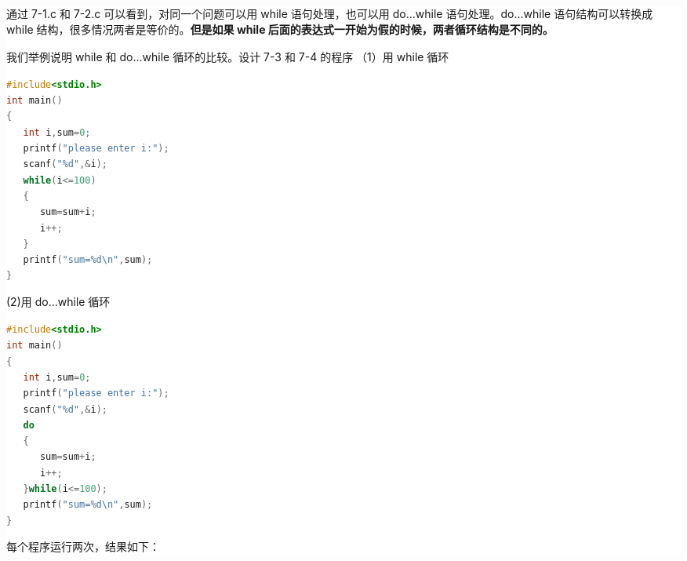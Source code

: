 通过 7-1.c 和 7-2.c 可以看到，对同一个问题可以用 while 语句处理，也可以用 do...while 语句处理。do...while 语句结构可以转换成 while 结构，很多情况两者是等价的。**但是如果 while 后面的表达式一开始为假的时候，两者循环结构是不同的。**

我们举例说明 while 和 do...while 循环的比较。设计 7-3 和 7-4 的程序 （1）用 while 循环

```cpp
#include<stdio.h>
int main()
{
   int i,sum=0;
   printf("please enter i:");
   scanf("%d",&i);
   while(i<=100)
   {
      sum=sum+i;
      i++;
   }
   printf("sum=%d\n",sum);
} 
```

(2)用 do...while 循环

```cpp
#include<stdio.h>
int main()
{
   int i,sum=0;
   printf("please enter i:");
   scanf("%d",&i);
   do
   {
      sum=sum+i;
      i++;
   }while(i<=100);
   printf("sum=%d\n",sum);
} 
```

每个程序运行两次，结果如下：
